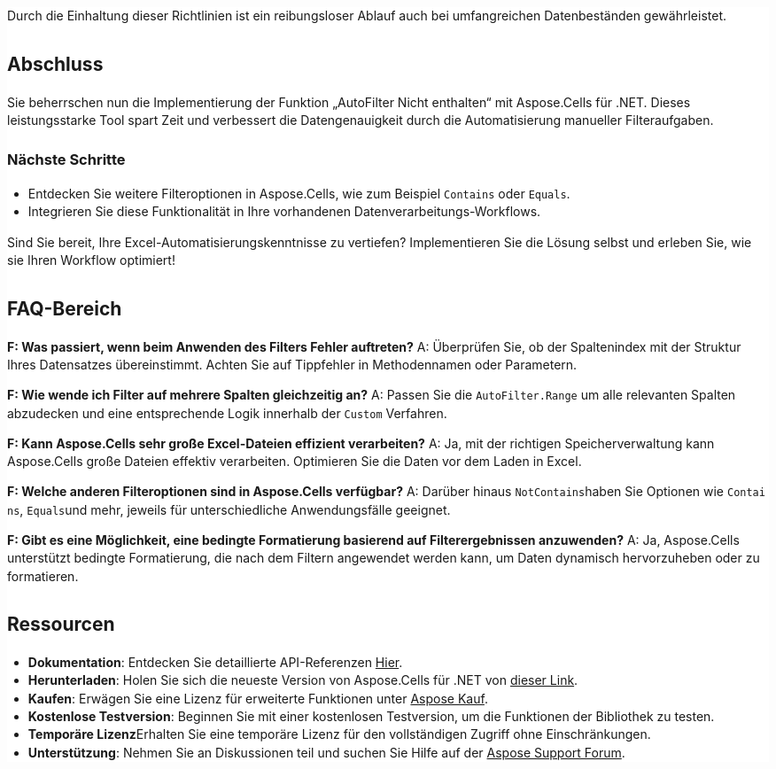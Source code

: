 Durch die Einhaltung dieser Richtlinien ist ein reibungsloser Ablauf auch bei umfangreichen Datenbeständen gewährleistet.

## Abschluss

Sie beherrschen nun die Implementierung der Funktion „AutoFilter Nicht enthalten“ mit Aspose.Cells für .NET. Dieses leistungsstarke Tool spart Zeit und verbessert die Datengenauigkeit durch die Automatisierung manueller Filteraufgaben.

### Nächste Schritte
- Entdecken Sie weitere Filteroptionen in Aspose.Cells, wie zum Beispiel `Contains` oder `Equals`.
- Integrieren Sie diese Funktionalität in Ihre vorhandenen Datenverarbeitungs-Workflows.

Sind Sie bereit, Ihre Excel-Automatisierungskenntnisse zu vertiefen? Implementieren Sie die Lösung selbst und erleben Sie, wie sie Ihren Workflow optimiert!

## FAQ-Bereich

**F: Was passiert, wenn beim Anwenden des Filters Fehler auftreten?**
A: Überprüfen Sie, ob der Spaltenindex mit der Struktur Ihres Datensatzes übereinstimmt. Achten Sie auf Tippfehler in Methodennamen oder Parametern.

**F: Wie wende ich Filter auf mehrere Spalten gleichzeitig an?**
A: Passen Sie die `AutoFilter.Range` um alle relevanten Spalten abzudecken und eine entsprechende Logik innerhalb der `Custom` Verfahren.

**F: Kann Aspose.Cells sehr große Excel-Dateien effizient verarbeiten?**
A: Ja, mit der richtigen Speicherverwaltung kann Aspose.Cells große Dateien effektiv verarbeiten. Optimieren Sie die Daten vor dem Laden in Excel.

**F: Welche anderen Filteroptionen sind in Aspose.Cells verfügbar?**
A: Darüber hinaus `NotContains`haben Sie Optionen wie `Contains`, `Equals`und mehr, jeweils für unterschiedliche Anwendungsfälle geeignet.

**F: Gibt es eine Möglichkeit, eine bedingte Formatierung basierend auf Filterergebnissen anzuwenden?**
A: Ja, Aspose.Cells unterstützt bedingte Formatierung, die nach dem Filtern angewendet werden kann, um Daten dynamisch hervorzuheben oder zu formatieren.

## Ressourcen
- **Dokumentation**: Entdecken Sie detaillierte API-Referenzen [Hier](https://reference.aspose.com/cells/net/).
- **Herunterladen**: Holen Sie sich die neueste Version von Aspose.Cells für .NET von [dieser Link](https://releases.aspose.com/cells/net/).
- **Kaufen**: Erwägen Sie eine Lizenz für erweiterte Funktionen unter [Aspose Kauf](https://purchase.aspose.com/buy).
- **Kostenlose Testversion**: Beginnen Sie mit einer kostenlosen Testversion, um die Funktionen der Bibliothek zu testen.
- **Temporäre Lizenz**Erhalten Sie eine temporäre Lizenz für den vollständigen Zugriff ohne Einschränkungen.
- **Unterstützung**: Nehmen Sie an Diskussionen teil und suchen Sie Hilfe auf der [Aspose Support Forum](https://forum.aspose.com/c/cells/9).
